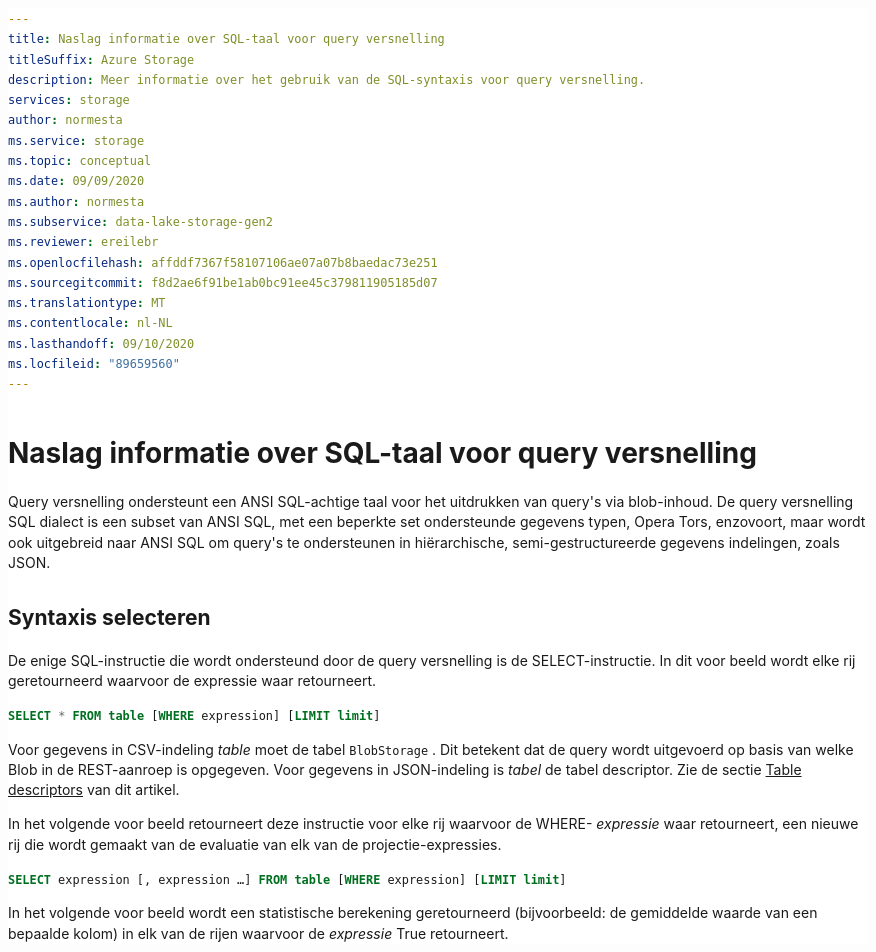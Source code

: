 ```yaml
---
title: Naslag informatie over SQL-taal voor query versnelling
titleSuffix: Azure Storage
description: Meer informatie over het gebruik van de SQL-syntaxis voor query versnelling.
services: storage
author: normesta
ms.service: storage
ms.topic: conceptual
ms.date: 09/09/2020
ms.author: normesta
ms.subservice: data-lake-storage-gen2
ms.reviewer: ereilebr
ms.openlocfilehash: affddf7367f58107106ae07a07b8baedac73e251
ms.sourcegitcommit: f8d2ae6f91be1ab0bc91ee45c379811905185d07
ms.translationtype: MT
ms.contentlocale: nl-NL
ms.lasthandoff: 09/10/2020
ms.locfileid: "89659560"
---
```

# <a name="query-acceleration-sql-language-reference"></a>Naslag informatie over SQL-taal voor query versnelling

Query versnelling ondersteunt een ANSI SQL-achtige taal voor het uitdrukken van query's via blob-inhoud.  De query versnelling SQL dialect is een subset van ANSI SQL, met een beperkte set ondersteunde gegevens typen, Opera Tors, enzovoort, maar wordt ook uitgebreid naar ANSI SQL om query's te ondersteunen in hiërarchische, semi-gestructureerde gegevens indelingen, zoals JSON. 

## <a name="select-syntax"></a>Syntaxis selecteren

De enige SQL-instructie die wordt ondersteund door de query versnelling is de SELECT-instructie. In dit voor beeld wordt elke rij geretourneerd waarvoor de expressie waar retourneert.

```sql
SELECT * FROM table [WHERE expression] [LIMIT limit]
```

Voor gegevens in CSV-indeling *table* moet de tabel `BlobStorage` .  Dit betekent dat de query wordt uitgevoerd op basis van welke Blob in de REST-aanroep is opgegeven.
Voor gegevens in JSON-indeling is *tabel* de tabel descriptor.   Zie de sectie [Table descriptors](#table-descriptors) van dit artikel.

In het volgende voor beeld retourneert deze instructie voor elke rij waarvoor de WHERE- *expressie* waar retourneert, een nieuwe rij die wordt gemaakt van de evaluatie van elk van de projectie-expressies.


```sql
SELECT expression [, expression …] FROM table [WHERE expression] [LIMIT limit]
```

In het volgende voor beeld wordt een statistische berekening geretourneerd (bijvoorbeeld: de gemiddelde waarde van een bepaalde kolom) in elk van de rijen waarvoor de *expressie* True retourneert. 
